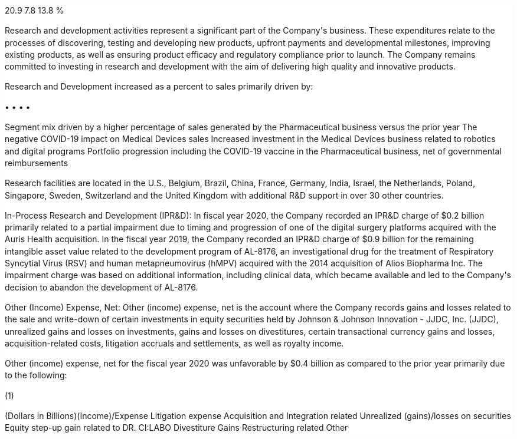 20.9
7.8
13.8 %

Research and development activities represent a significant part of the Company's business. These expenditures relate to the processes of discovering,
testing and developing new products, upfront payments and developmental milestones, improving existing products, as well as ensuring product efficacy
and regulatory compliance prior to launch. The Company remains committed to investing in research and development with the aim of delivering high
quality and innovative products.

Research and Development increased as a percent to sales primarily driven by:

•
•
•
•

Segment mix driven by a higher percentage of sales generated by the Pharmaceutical business versus the prior year
The negative COVID-19 impact on Medical Devices sales
Increased investment in the Medical Devices business related to robotics and digital programs
Portfolio progression including the COVID-19 vaccine in the Pharmaceutical business, net of governmental reimbursements

Research facilities are located in the U.S., Belgium, Brazil, China, France, Germany, India, Israel, the Netherlands, Poland, Singapore, Sweden,
Switzerland and the United Kingdom with additional R&D support in over 30 other countries.

In-Process Research and Development (IPR&D): In fiscal year 2020, the Company recorded an IPR&D charge of $0.2 billion primarily related to a
partial impairment due to timing and progression of one of the digital surgery platforms acquired with the Auris Health acquisition. In the fiscal year 2019,
the Company recorded an IPR&D charge of $0.9 billion for the remaining intangible asset value related to the development program of AL-8176, an
investigational drug for the treatment of Respiratory Syncytial Virus (RSV) and human metapneumovirus (hMPV) acquired with the 2014 acquisition of
Alios Biopharma Inc. The impairment charge was based on additional information, including clinical data, which became available and led to the
Company's decision to abandon the development of AL-8176.

Other (Income) Expense, Net: Other (income) expense, net is the account where the Company records gains and losses related to the sale and write-down
of certain investments in equity securities held by Johnson & Johnson Innovation - JJDC, Inc. (JJDC), unrealized gains and losses on investments, gains
and losses on divestitures, certain transactional currency gains and losses, acquisition-related costs, litigation accruals and settlements, as well as royalty
income.

Other (income) expense, net for the fiscal year 2020 was unfavorable by $0.4 billion as compared to the prior year primarily due to the following:

(1)

(Dollars in Billions)(Income)/Expense
Litigation expense
Acquisition and Integration related
Unrealized (gains)/losses on securities
Equity step-up gain related to DR. CI:LABO
Divestiture Gains
Restructuring related
Other

